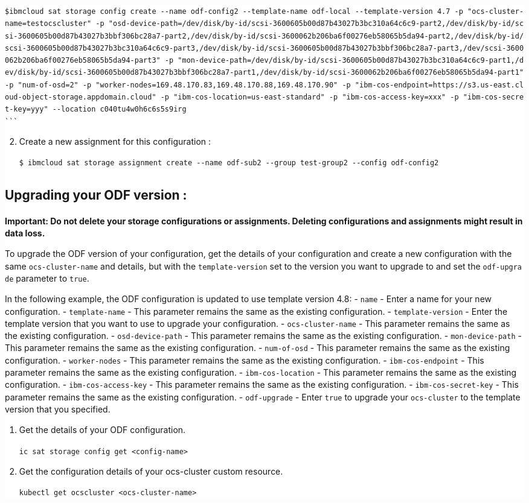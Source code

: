    $ibmcloud sat storage config create --name odf-config2 --template-name odf-local --template-version 4.7 -p "ocs-cluster-name=testocscluster" -p "osd-device-path=/dev/disk/by-id/scsi-3600605b00d87b43027b3bc310a64c6c9-part2,/dev/disk/by-id/scsi-3600605b00d87b43027b3bbf306bc28a7-part2,/dev/disk/by-id/scsi-3600062b206ba6f00276eb58065b5da94-part2,/dev/disk/by-id/scsi-3600605b00d87b43027b3bc310a64c6c9-part3,/dev/disk/by-id/scsi-3600605b00d87b43027b3bbf306bc28a7-part3,/dev/scsi-3600062b206ba6f00276eb58065b5da94-part3" -p "mon-device-path=/dev/disk/by-id/scsi-3600605b00d87b43027b3bc310a64c6c9-part1,/dev/disk/by-id/scsi-3600605b00d87b43027b3bbf306bc28a7-part1,/dev/disk/by-id/scsi-3600062b206ba6f00276eb58065b5da94-part1" -p "num-of-osd=2" -p "worker-nodes=169.48.170.83,169.48.170.88,169.48.170.90" -p "ibm-cos-endpoint=https://s3.us-east.cloud-object-storage.appdomain.cloud" -p "ibm-cos-location=us-east-standard" -p "ibm-cos-access-key=xxx" -p "ibm-cos-secret-key=yyy" --location c040tu4w0h6c6s5s9irg
    ```

2. Create a new assignment for this configuration :

    ```
    $ ibmcloud sat storage assignment create --name odf-sub2 --group test-group2 --config odf-config2
    ```

## Upgrading your ODF version :

**Important: Do not delete your storage configurations or assignments. Deleting configurations and assignments might result in data loss.**

To upgrade the ODF version of your configuration, get the details of your configuration and create a new configuration with the same `ocs-cluster-name` and details, but with the `template-version` set to the version you want to upgrade to and set the `odf-upgrade` parameter to `true`.

In the following example, the ODF configuration is updated to use template version 4.8:
    - `name` - Enter a name for your new configuration.
    - `template-name` - This parameter remains the same as the existing configuration.
    - `template-version` - Enter the template version that you want to use to upgrade your configuration.
    - `ocs-cluster-name` - This parameter remains the same as the existing configuration.
    - `osd-device-path` - This parameter remains the same as the existing configuration.
    - `mon-device-path` - This parameter remains the same as the existing configuration.
    - `num-of-osd` - This parameter remains the same as the existing configuration.
    - `worker-nodes` - This parameter remains the same as the existing configuration.
    - `ibm-cos-endpoint` - This parameter remains the same as the existing configuration.
    - `ibm-cos-location` - This parameter remains the same as the existing configuration.
    - `ibm-cos-access-key` - This parameter remains the same as the existing configuration.
    - `ibm-cos-secret-key` - This parameter remains the same as the existing configuration.
    - `odf-upgrade` - Enter `true` to upgrade your `ocs-cluster` to the template version that you specified.

1. Get the details of your ODF configuration.
    ```
    ic sat storage config get <config-name>
    ```

2. Get the configuration details of your ocs-cluster custom resource.

    ```
    kubectl get ocscluster <ocs-cluster-name>
    ```

